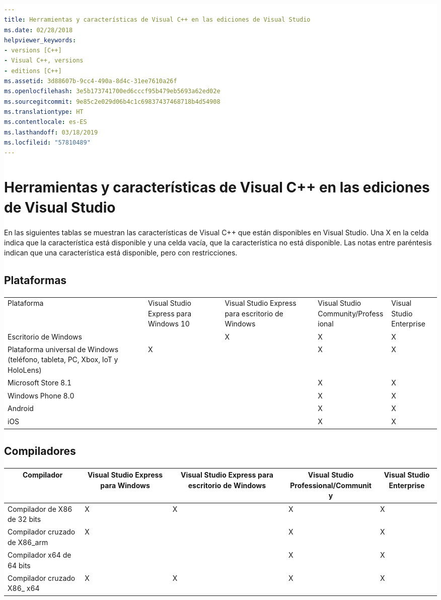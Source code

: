 ```yaml
---
title: Herramientas y características de Visual C++ en las ediciones de Visual Studio
ms.date: 02/28/2018
helpviewer_keywords:
- versions [C++]
- Visual C++, versions
- editions [C++]
ms.assetid: 3d88607b-9cc4-490a-8d4c-31ee7610a26f
ms.openlocfilehash: 3e5b173741700ed6cccf95b479eb5693a62ed02e
ms.sourcegitcommit: 9e85c2e029d06b4c1c69837437468718b4d54908
ms.translationtype: HT
ms.contentlocale: es-ES
ms.lasthandoff: 03/18/2019
ms.locfileid: "57810489"
---
```

# <a name="visual-c-tools-and-features-in-visual-studio-editions"></a>Herramientas y características de Visual C++ en las ediciones de Visual Studio

En las siguientes tablas se muestran las características de Visual C++ que están disponibles en Visual Studio. Una X en la celda indica que la característica está disponible y una celda vacía, que la característica no está disponible. Las notas entre paréntesis indican que una característica está disponible, pero con restricciones.

## <a name="platforms"></a>Plataformas

||||||
|-|-|-|-|-|
|Plataforma|Visual Studio Express para Windows 10|Visual Studio Express para escritorio de Windows|Visual Studio Community/Professional|Visual Studio Enterprise|
|Escritorio de Windows||X|X|X|
|Plataforma universal de Windows (teléfono, tableta, PC, Xbox, IoT y HoloLens)|X||X|X|
|Microsoft Store 8.1|||X|X|
|Windows Phone 8.0|||X|X|
|Android|||X|X|
|iOS|||X|X|

## <a name="compilers"></a>Compiladores

|Compilador|Visual Studio Express para Windows|Visual Studio Express para escritorio de Windows|Visual Studio Professional/Community|Visual Studio Enterprise|
|--------------|---------------------------------------|-----------------------------------------------|---------------------------------------------|------------------------------|
|Compilador de X86 de 32 bits|X|X|X|X|
|Compilador cruzado de X86_arm|X||X|X|
|Compilador x64 de 64 bits|||X|X|
|Compilador cruzado X86_ x64|X|X|X|X|
